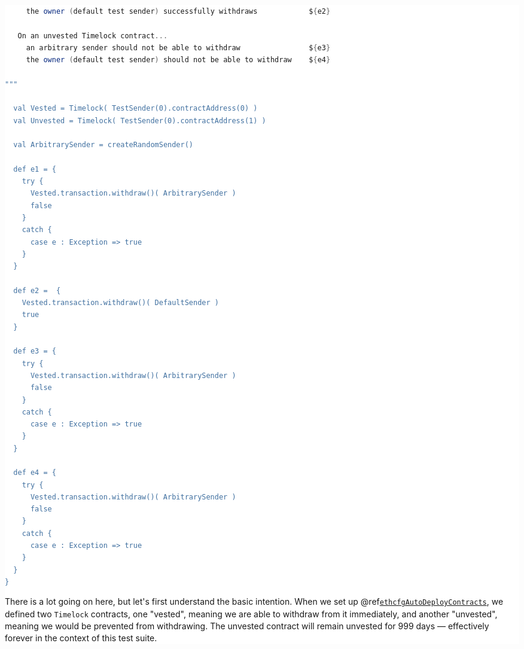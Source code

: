 ```scala
     the owner (default test sender) successfully withdraws            ${e2}

   On an unvested Timelock contract...
     an arbitrary sender should not be able to withdraw                ${e3}
     the owner (default test sender) should not be able to withdraw    ${e4}

"""

  val Vested = Timelock( TestSender(0).contractAddress(0) )
  val Unvested = Timelock( TestSender(0).contractAddress(1) )

  val ArbitrarySender = createRandomSender()

  def e1 = {
    try {
      Vested.transaction.withdraw()( ArbitrarySender )
      false
    }
    catch {
      case e : Exception => true
    }
  }

  def e2 =  {
    Vested.transaction.withdraw()( DefaultSender )
    true
  }

  def e3 = {
    try {
      Vested.transaction.withdraw()( ArbitrarySender )
      false
    }
    catch {
      case e : Exception => true
    }
  }

  def e4 = {
    try {
      Vested.transaction.withdraw()( ArbitrarySender )
      false
    }
    catch {
      case e : Exception => true
    }
  }
}
```

There is a lot going on here, but let's first understand the basic intention. When we set up 
@ref[`ethcfgAutoDeployContracts`](../settings/index.md#ethcfgautodeploycontracts), we defined
two `Timelock` contracts, one "vested", meaning we are able to withdraw from it immediately,
and another "unvested", meaning we would be prevented from withdrawing. The unvested contract
will remain unvested for 999 days &mdash; effectively forever in the context of this test suite.
